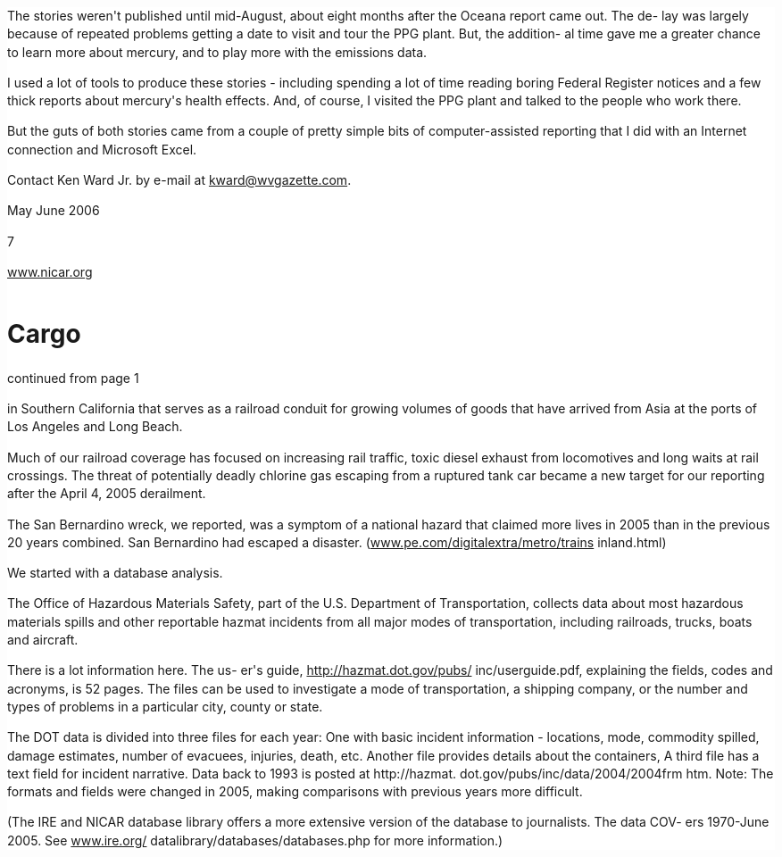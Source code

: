 The stories weren't published until mid-August, about eight months after the Oceana report came out. The de- lay was largely because of repeated problems getting a date to visit and tour the PPG plant. But, the addition- al time gave me a greater chance to learn more about mercury, and to play more with the emissions data. 

I used a lot of tools to produce these stories - including spending a lot of time reading boring Federal Register notices and a few thick reports about mercury's health effects. And, of course, I visited the PPG plant and talked to the people who work there. 

But the guts of both stories came from a couple of pretty simple bits of computer-assisted reporting that I did with an Internet connection and Microsoft Excel. 

Contact Ken Ward Jr. by e-mail at kward@wvgazette.com. 

May June 2006


7


www.nicar.org 

# Cargo 

continued from page 1 

in Southern California that serves as a railroad conduit for growing volumes of goods that have arrived from Asia at the ports of Los Angeles and Long Beach. 

Much of our railroad coverage has focused on increasing rail traffic, toxic diesel exhaust from locomotives and long waits at rail crossings. The threat of potentially deadly chlorine gas escaping from a ruptured tank car became a new target for our reporting after the April 4, 2005 derailment. 

The San Bernardino wreck, we reported, was a symptom of a national hazard that claimed more lives in 2005 than in the previous 20 years combined. San Bernardino had escaped a disaster. (www.pe.com/digitalextra/metro/trains inland.html) 

We started with a database analysis. 

The Office of Hazardous Materials Safety, part of the U.S. Department of Transportation, collects data about most hazardous materials spills and other reportable hazmat incidents from all major modes of transportation, including railroads, trucks, boats and aircraft. 

There is a lot information here. The us- er's guide, http://hazmat.dot.gov/pubs/ inc/userguide.pdf, explaining the fields, codes and acronyms, is 52 pages. The files can be used to investigate a mode of transportation, a shipping company, or the number and types of problems in a particular city, county or state. 

The DOT data is divided into three files for each year: One with basic incident information - locations, mode, commodity spilled, damage estimates, number of evacuees, injuries, death, etc. Another file provides details about the containers, A third file has a text field for incident narrative. Data back to 1993 is posted at http://hazmat. dot.gov/pubs/inc/data/2004/2004frm htm. Note: The formats and fields were changed in 2005, making comparisons with previous years more difficult. 

(The IRE and NICAR database library offers a more extensive version of the database to journalists. The data COV- ers 1970-June 2005. See www.ire.org/ datalibrary/databases/databases.php for more information.) 
